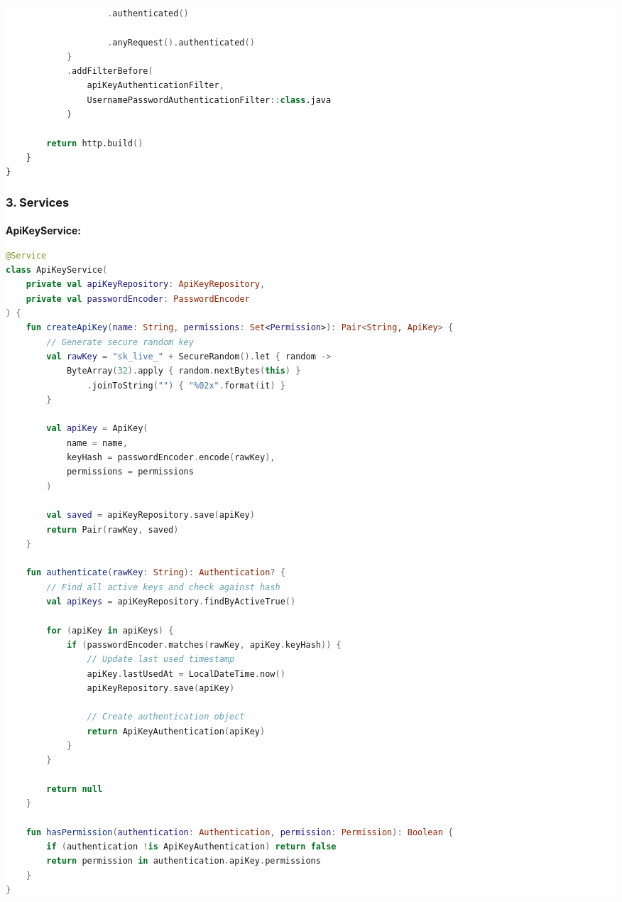 ```kotlin
                    .authenticated()

                    .anyRequest().authenticated()
            }
            .addFilterBefore(
                apiKeyAuthenticationFilter,
                UsernamePasswordAuthenticationFilter::class.java
            )

        return http.build()
    }
}
```

### 3. Services

**ApiKeyService:**
```kotlin
@Service
class ApiKeyService(
    private val apiKeyRepository: ApiKeyRepository,
    private val passwordEncoder: PasswordEncoder
) {
    fun createApiKey(name: String, permissions: Set<Permission>): Pair<String, ApiKey> {
        // Generate secure random key
        val rawKey = "sk_live_" + SecureRandom().let { random ->
            ByteArray(32).apply { random.nextBytes(this) }
                .joinToString("") { "%02x".format(it) }
        }

        val apiKey = ApiKey(
            name = name,
            keyHash = passwordEncoder.encode(rawKey),
            permissions = permissions
        )

        val saved = apiKeyRepository.save(apiKey)
        return Pair(rawKey, saved)
    }

    fun authenticate(rawKey: String): Authentication? {
        // Find all active keys and check against hash
        val apiKeys = apiKeyRepository.findByActiveTrue()

        for (apiKey in apiKeys) {
            if (passwordEncoder.matches(rawKey, apiKey.keyHash)) {
                // Update last used timestamp
                apiKey.lastUsedAt = LocalDateTime.now()
                apiKeyRepository.save(apiKey)

                // Create authentication object
                return ApiKeyAuthentication(apiKey)
            }
        }

        return null
    }

    fun hasPermission(authentication: Authentication, permission: Permission): Boolean {
        if (authentication !is ApiKeyAuthentication) return false
        return permission in authentication.apiKey.permissions
    }
}
```